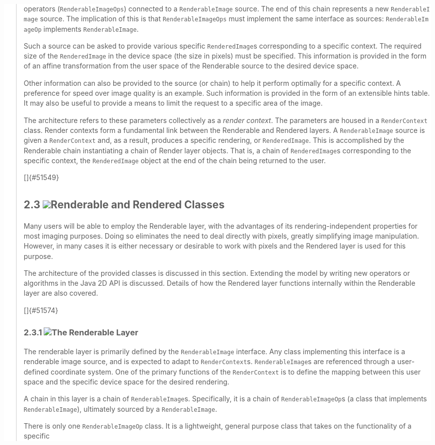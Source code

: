 > operators (`RenderableImageOps`) connected to a `RenderableImage`
> source. The end of this chain represents a new `RenderableImage`
> source. The implication of this is that `RenderableImageOps` must
> implement the same interface as sources: `RenderableImageOp`
> implements `RenderableImage`.
>
> Such a source can be asked to provide various specific
> `RenderedImage`s corresponding to a specific context. The required
> size of the `RenderedImage` in the device space (the size in pixels)
> must be specified. This information is provided in the form of an
> affine transformation from the user space of the Renderable source to
> the desired device space.
>
> Other information can also be provided to the source (or chain) to
> help it perform optimally for a specific context. A preference for
> speed over image quality is an example. Such information is provided
> in the form of an extensible hints table. It may also be useful to
> provide a means to limit the request to a specific area of the image.
>
> The architecture refers to these parameters collectively as a *render
> context*. The parameters are housed in a `RenderContext` class. Render
> contexts form a fundamental link between the Renderable and Rendered
> layers. A `RenderableImage` source is given a `RenderContext` and, as
> a result, produces a specific rendering, or `RenderedImage`. This is
> accomplished by the Renderable chain instantiating a chain of Render
> layer objects. That is, a chain of `RenderedImage`s corresponding to
> the specific context, the `RenderedImage` object at the end of the
> chain being returned to the user.
>
> []{#51549}
>
> 2.3 ![](shared/space.gif)Renderable and Rendered Classes
> --------------------------------------------------------
>
> Many users will be able to employ the Renderable layer, with the
> advantages of its rendering-independent properties for most imaging
> purposes. Doing so eliminates the need to deal directly with pixels,
> greatly simplifying image manipulation. However, in many cases it is
> either necessary or desirable to work with pixels and the Rendered
> layer is used for this purpose.
>
> The architecture of the provided classes is discussed in this section.
> Extending the model by writing new operators or algorithms in the Java
> 2D API is discussed. Details of how the Rendered layer functions
> internally within the Renderable layer are also covered.
>
> []{#51574}
>
> ### 2.3.1 ![](shared/space.gif)The Renderable Layer
>
> The renderable layer is primarily defined by the `RenderableImage`
> interface. Any class implementing this interface is a renderable image
> source, and is expected to adapt to `RenderContext`s.
> `RenderableImage`s are referenced through a user-defined coordinate
> system. One of the primary functions of the `RenderContext` is to
> define the mapping between this user space and the specific device
> space for the desired rendering.
>
> A chain in this layer is a chain of `RenderableImage`s. Specifically,
> it is a chain of `RenderableImageOp`s (a class that implements
> `RenderableImage`), ultimately sourced by a `RenderableImage`.
>
> There is only one `RenderableImageOp` class. It is a lightweight,
> general purpose class that takes on the functionality of a specific